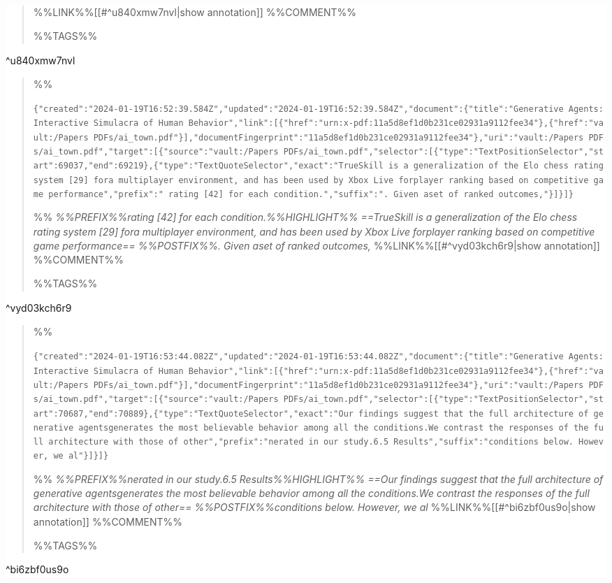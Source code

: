 >%%LINK%%[[#^u840xmw7nvl|show annotation]]
>%%COMMENT%%
>
>%%TAGS%%
>
^u840xmw7nvl


>%%
>```annotation-json
>{"created":"2024-01-19T16:52:39.584Z","updated":"2024-01-19T16:52:39.584Z","document":{"title":"Generative Agents: Interactive Simulacra of Human Behavior","link":[{"href":"urn:x-pdf:11a5d8ef1d0b231ce02931a9112fee34"},{"href":"vault:/Papers PDFs/ai_town.pdf"}],"documentFingerprint":"11a5d8ef1d0b231ce02931a9112fee34"},"uri":"vault:/Papers PDFs/ai_town.pdf","target":[{"source":"vault:/Papers PDFs/ai_town.pdf","selector":[{"type":"TextPositionSelector","start":69037,"end":69219},{"type":"TextQuoteSelector","exact":"TrueSkill is a generalization of the Elo chess rating system [29] fora multiplayer environment, and has been used by Xbox Live forplayer ranking based on competitive game performance","prefix":" rating [42] for each condition.","suffix":". Given aset of ranked outcomes,"}]}]}
>```
>%%
>*%%PREFIX%%rating [42] for each condition.%%HIGHLIGHT%% ==TrueSkill is a generalization of the Elo chess rating system [29] fora multiplayer environment, and has been used by Xbox Live forplayer ranking based on competitive game performance== %%POSTFIX%%. Given aset of ranked outcomes,*
>%%LINK%%[[#^vyd03kch6r9|show annotation]]
>%%COMMENT%%
>
>%%TAGS%%
>
^vyd03kch6r9


>%%
>```annotation-json
>{"created":"2024-01-19T16:53:44.082Z","updated":"2024-01-19T16:53:44.082Z","document":{"title":"Generative Agents: Interactive Simulacra of Human Behavior","link":[{"href":"urn:x-pdf:11a5d8ef1d0b231ce02931a9112fee34"},{"href":"vault:/Papers PDFs/ai_town.pdf"}],"documentFingerprint":"11a5d8ef1d0b231ce02931a9112fee34"},"uri":"vault:/Papers PDFs/ai_town.pdf","target":[{"source":"vault:/Papers PDFs/ai_town.pdf","selector":[{"type":"TextPositionSelector","start":70687,"end":70889},{"type":"TextQuoteSelector","exact":"Our findings suggest that the full architecture of generative agentsgenerates the most believable behavior among all the conditions.We contrast the responses of the full architecture with those of other","prefix":"nerated in our study.6.5 Results","suffix":"conditions below. However, we al"}]}]}
>```
>%%
>*%%PREFIX%%nerated in our study.6.5 Results%%HIGHLIGHT%% ==Our findings suggest that the full architecture of generative agentsgenerates the most believable behavior among all the conditions.We contrast the responses of the full architecture with those of other== %%POSTFIX%%conditions below. However, we al*
>%%LINK%%[[#^bi6zbf0us9o|show annotation]]
>%%COMMENT%%
>
>%%TAGS%%
>
^bi6zbf0us9o

